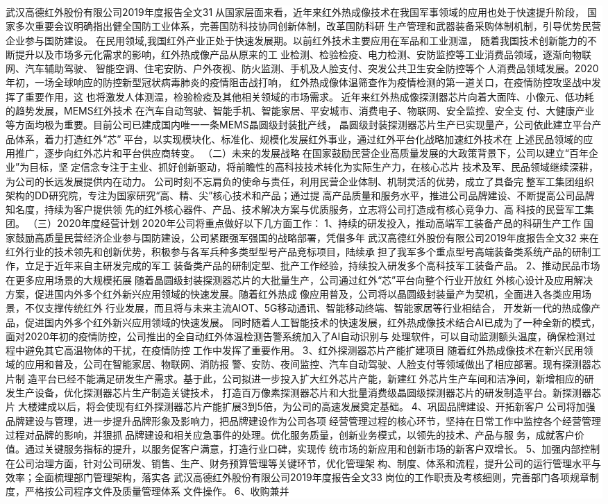 武汉高德红外股份有限公司2019年度报告全文31
从国家层面来看，近年来红外热成像技术在我国军事领域的应用也处于快速提升阶段，
国家多次重要会议明确指出健全国防工业体系，完善国防科技协同创新体制，改革国防科研
生产管理和武器装备采购体制机制，引导优势民营企业参与国防建设。
在民用领域,我国红外产业正处于快速发展期。以前红外技术主要应用在军品和工业测温，
随着我国技术创新能力的不断提升以及市场多元化需求的影响，红外热成像产品从原来的工
业检测、检验检疫、电力检测、安防监控等工业消费品领域，逐渐向物联网、汽车辅助驾驶、
智能空调、住宅安防、户外夜视、防火监测、手机及人脸支付、突发公共卫生安全防控等个
人消费品领域发展。2020年初，一场全球响应的防控新型冠状病毒肺炎的疫情阻击战打响，
红外热成像体温筛查作为疫情检测的第一道关口，在疫情防控攻坚战中发挥了重要作用，这
也将激发人体测温，检验检疫及其他相关领域的市场需求。
近年来红外热成像探测器芯片向着大面阵、小像元、低功耗的趋势发展，MEMS红外技术
在汽车自动驾驶、智能手机、智能家居、平安城市、消费电子、物联网、安全监控、安全支
付、大健康产业等方面均极为重要。目前公司已建成国内唯一一条MEMS晶圆级封装批产线，
晶圆级封装探测器芯片生产已实现量产，公司依此建立平台产品体系，着力打造红外“芯”
平台，以实现模块化、标准化、规模化发展红外事业，通过红外平台化战略加速红外技术在
上述民品领域的应用推广，逐步向红外芯片和平台供应商转变。
（二）未来的发展战略
在国家鼓励民营企业高质量发展的大政策背景下，公司以建立“百年企业”为目标，坚
定信念专注于主业、抓好创新驱动，将前瞻性的高科技技术转化为实际生产力，在核心芯片
技术及军、民品领域继续深耕，为公司的长远发展提供内在动力。
公司时刻不忘肩负的使命与责任，利用民营企业体制、机制灵活的优势，成立了具备完
整军工集团组织架构的DD研究院，专注为国家研究“高、精、尖”核心技术和产品；通过提
高产品质量和服务水平，推进公司品牌建设、不断提高公司品牌知名度，持续为客户提供领
先的红外核心器件、产品、技术解决方案与优质服务，立志将公司打造成有核心竞争力、高
科技的民营军工集团。
（三）2020年度经营计划
2020年公司将重点做好以下几方面工作：
1、持续的研发投入，推动高端军工装备产品的科研生产工作
国家鼓励高质量民营经济企业参与国防建设，公司紧跟强军强国的战略部署，凭借多年
武汉高德红外股份有限公司2019年度报告全文32
来在红外行业的技术领先和创新优势，积极参与各军兵种多类型型号产品竞标项目，陆续承
担了我军多个重点型号高端装备类系统产品的研制工作，立足于近年来自主研发完成的军工
装备类产品的研制定型、批产工作经验，持续投入研发多个高科技军工装备产品。
2、推动民品市场在更多应用场景的大规模拓展
随着晶圆级封装探测器芯片的大批量生产，公司通过红外“芯”平台向整个行业开放红
外核心设计及应用解决方案，促进国内外多个红外新兴应用领域的快速发展。随着红外热成
像应用普及，公司将以晶圆级封装量产为契机，全面进入各类应用场景，不仅支撑传统红外
行业发展，而且将与未来主流AIOT、5G移动通讯、智能移动终端、智能家居等行业相结合，
开发新一代的热成像产品，促进国内外多个红外新兴应用领域的快速发展。
同时随着人工智能技术的快速发展，红外热成像技术结合AI已成为了一种全新的模式，
面对2020年初的疫情防控，公司推出的全自动红外体温检测告警系统加入了AI自动识别与
处理软件，可以自动监测额头温度，确保检测过程中避免其它高温物体的干扰，在疫情防控
工作中发挥了重要作用。
3、红外探测器芯片产能扩建项目
随着红外热成像技术在新兴民用领域的应用和普及，公司在智能家居、物联网、消防报
警、安防、夜间监控、汽车自动驾驶、人脸支付等领域做出了相应部署。现有探测器芯片制
造平台已经不能满足研发生产需求。基于此，公司拟进一步投入扩大红外芯片产能，新建红
外芯片生产车间和洁净间，新增相应的研发生产设备，优化探测器芯片生产制造关键技术，
打造百万像素探测器芯片和大批量消费级晶圆级探测器芯片的研发制造平台。新探测器芯片
大楼建成以后，将会使现有红外探测器芯片产能扩展3到5倍，为公司的高速发展奠定基础。
4、巩固品牌建设、开拓新客户
公司将加强品牌建设与管理，进一步提升品牌形象及影响力，把品牌建设作为公司各项
经营管理过程的核心环节，坚持在日常工作中监控各个经营管理过程对品牌的影响，并狠抓
品牌建设和相关应急事件的处理。优化服务质量，创新业务模式，以领先的技术、产品与服
务，成就客户价值。通过关键服务指标的提升，以服务促客户满意，打造行业口碑，实现传
统市场的新应用和创新市场的新客户双增长。
5、加强内部控制
在公司治理方面，针对公司研发、销售、生产、财务预算管理等关键环节，优化管理架
构、制度、体系和流程，提升公司的运行管理水平与效率；全面梳理部门管理架构，落实各
武汉高德红外股份有限公司2019年度报告全文33
岗位的工作职责及考核细则，完善部门各项规章制度，严格按公司程序文件及质量管理体系
文件操作。
6、收购兼并